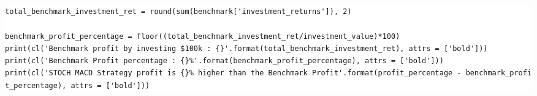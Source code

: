```
total_benchmark_investment_ret = round(sum(benchmark['investment_returns']), 2)

benchmark_profit_percentage = floor((total_benchmark_investment_ret/investment_value)*100)
print(cl('Benchmark profit by investing $100k : {}'.format(total_benchmark_investment_ret), attrs = ['bold']))
print(cl('Benchmark Profit percentage : {}%'.format(benchmark_profit_percentage), attrs = ['bold']))
print(cl('STOCH MACD Strategy profit is {}% higher than the Benchmark Profit'.format(profit_percentage - benchmark_profit_percentage), attrs = ['bold']))
```